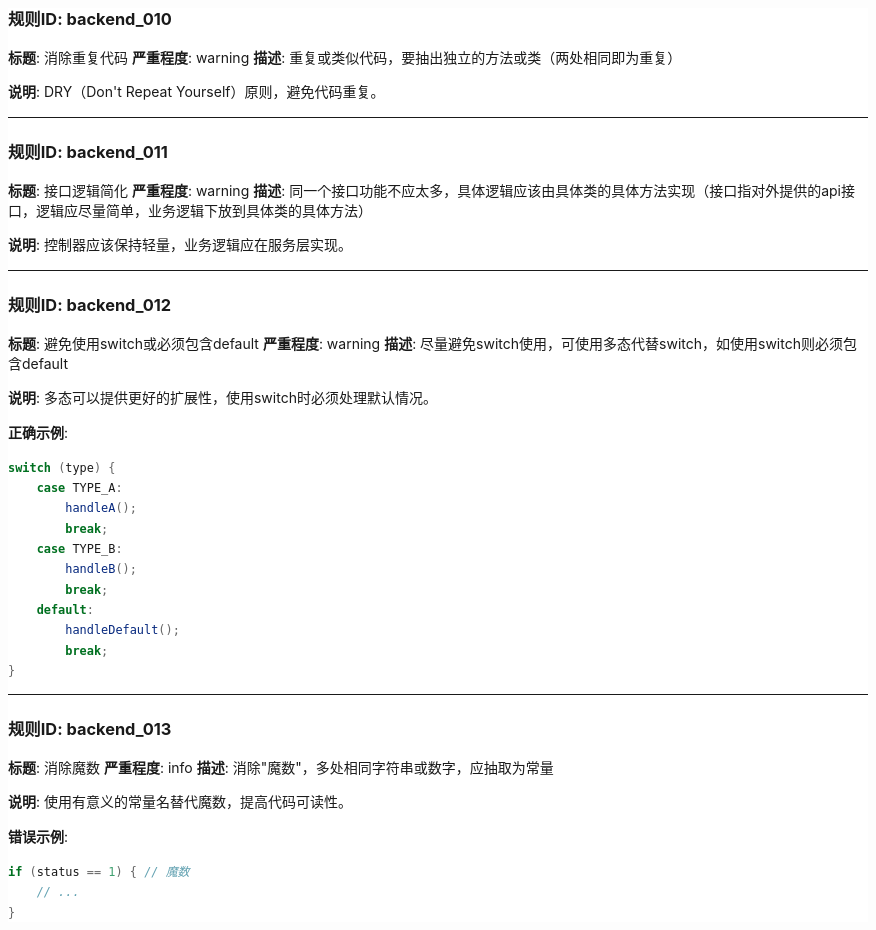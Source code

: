 
### 规则ID: backend_010
**标题**: 消除重复代码
**严重程度**: warning
**描述**: 重复或类似代码，要抽出独立的方法或类（两处相同即为重复）

**说明**: DRY（Don't Repeat Yourself）原则，避免代码重复。

---

### 规则ID: backend_011
**标题**: 接口逻辑简化
**严重程度**: warning
**描述**: 同一个接口功能不应太多，具体逻辑应该由具体类的具体方法实现（接口指对外提供的api接口，逻辑应尽量简单，业务逻辑下放到具体类的具体方法）

**说明**: 控制器应该保持轻量，业务逻辑应在服务层实现。

---

### 规则ID: backend_012
**标题**: 避免使用switch或必须包含default
**严重程度**: warning
**描述**: 尽量避免switch使用，可使用多态代替switch，如使用switch则必须包含default

**说明**: 多态可以提供更好的扩展性，使用switch时必须处理默认情况。

**正确示例**:
```java
switch (type) {
    case TYPE_A:
        handleA();
        break;
    case TYPE_B:
        handleB();
        break;
    default:
        handleDefault();
        break;
}
```

---

### 规则ID: backend_013
**标题**: 消除魔数
**严重程度**: info
**描述**: 消除"魔数"，多处相同字符串或数字，应抽取为常量

**说明**: 使用有意义的常量名替代魔数，提高代码可读性。

**错误示例**:
```java
if (status == 1) { // 魔数
    // ...
}
```
